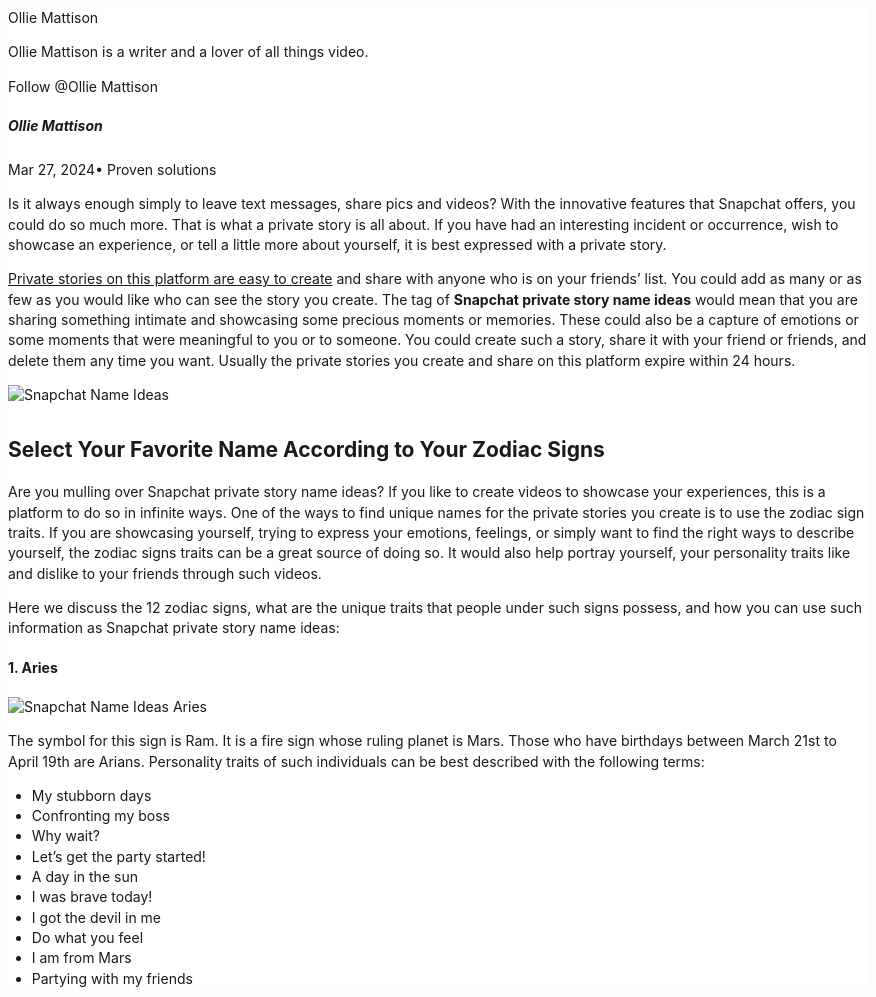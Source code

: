 Ollie Mattison

Ollie Mattison is a writer and a lover of all things video.

Follow @Ollie Mattison

##### Ollie Mattison

 Mar 27, 2024• Proven solutions

Is it always enough simply to leave text messages, share pics and videos? With the innovative features that Snapchat offers, you could do so much more. That is what a private story is all about. If you have had an interesting incident or occurrence, wish to showcase an experience, or tell a little more about yourself, it is best expressed with a private story.

[Private stories on this platform are easy to create](https://tools.techidaily.com/wondershare/filmora/download/) and share with anyone who is on your friends’ list. You could add as many or as few as you would like who can see the story you create. The tag of **Snapchat private story name ideas** would mean that you are sharing something intimate and showcasing some precious moments or memories. These could also be a capture of emotions or some moments that were meaningful to you or to someone. You could create such a story, share it with your friend or friends, and delete them any time you want. Usually the private stories you create and share on this platform expire within 24 hours.

![Snapchat Name Ideas](https://images.wondershare.com/filmora/article-images/snapchat-name-ideas.jpg)

## Select Your Favorite Name According to Your Zodiac Signs

Are you mulling over Snapchat private story name ideas? If you like to create videos to showcase your experiences, this is a platform to do so in infinite ways. One of the ways to find unique names for the private stories you create is to use the zodiac sign traits. If you are showcasing yourself, trying to express your emotions, feelings, or simply want to find the right ways to describe yourself, the zodiac signs traits can be a great source of doing so. It would also help portray yourself, your personality traits like and dislike to your friends through such videos.

Here we discuss the 12 zodiac signs, what are the unique traits that people under such signs possess, and how you can use such information as Snapchat private story name ideas:

#### 1\.  Aries

![Snapchat Name Ideas Aries](https://images.wondershare.com/filmora/article-images/snapchat-name-idea-aries.jpg)

The symbol for this sign is Ram. It is a fire sign whose ruling planet is Mars. Those who have birthdays between March 21st to April 19th are Arians. Personality traits of such individuals can be best described with the following terms:

* My stubborn days
* Confronting my boss
* Why wait?
* Let’s get the party started!
* A day in the sun
* I was brave today!
* I got the devil in me
* Do what you feel
* I am from Mars
* Partying with my friends
